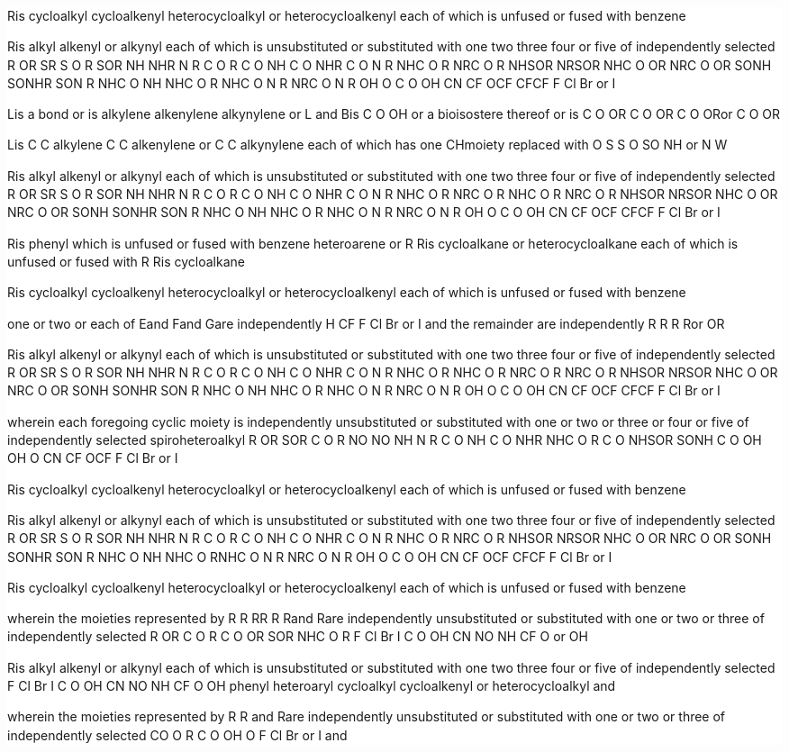 Ris cycloalkyl cycloalkenyl heterocycloalkyl or heterocycloalkenyl each of which is unfused or fused with benzene 

Ris alkyl alkenyl or alkynyl each of which is unsubstituted or substituted with one two three four or five of independently selected R OR SR S O R SOR NH NHR N R C O R C O NH C O NHR C O N R NHC O R NRC O R NHSOR NRSOR NHC O OR NRC O OR SONH SONHR SON R NHC O NH NHC O R NHC O N R NRC O N R OH O C O OH CN CF OCF CFCF F Cl Br or I 

Lis a bond or is alkylene alkenylene alkynylene or L and Bis C O OH or a bioisostere thereof or is C O OR C O OR C O ORor C O OR 

Lis C C alkylene C C alkenylene or C C alkynylene each of which has one CHmoiety replaced with O S S O SO NH or N W 

Ris alkyl alkenyl or alkynyl each of which is unsubstituted or substituted with one two three four or five of independently selected R OR SR S O R SOR NH NHR N R C O R C O NH C O NHR C O N R NHC O R NRC O R NHC O R NRC O R NHSOR NRSOR NHC O OR NRC O OR SONH SONHR SON R NHC O NH NHC O R NHC O N R NRC O N R OH O C O OH CN CF OCF CFCF F Cl Br or I 

Ris phenyl which is unfused or fused with benzene heteroarene or R Ris cycloalkane or heterocycloalkane each of which is unfused or fused with R Ris cycloalkane 

Ris cycloalkyl cycloalkenyl heterocycloalkyl or heterocycloalkenyl each of which is unfused or fused with benzene 

one or two or each of Eand Fand Gare independently H CF F Cl Br or I and the remainder are independently R R R Ror OR 

Ris alkyl alkenyl or alkynyl each of which is unsubstituted or substituted with one two three four or five of independently selected R OR SR S O R SOR NH NHR N R C O R C O NH C O NHR C O N R NHC O R NHC O R NRC O R NRC O R NHSOR NRSOR NHC O OR NRC O OR SONH SONHR SON R NHC O NH NHC O R NHC O N R NRC O N R OH O C O OH CN CF OCF CFCF F Cl Br or I 

wherein each foregoing cyclic moiety is independently unsubstituted or substituted with one or two or three or four or five of independently selected spiroheteroalkyl R OR SOR C O R NO NO NH N R C O NH C O NHR NHC O R C O NHSOR SONH C O OH OH O CN CF OCF F Cl Br or I 

Ris cycloalkyl cycloalkenyl heterocycloalkyl or heterocycloalkenyl each of which is unfused or fused with benzene 

Ris alkyl alkenyl or alkynyl each of which is unsubstituted or substituted with one two three four or five of independently selected R OR SR S O R SOR NH NHR N R C O R C O NH C O NHR C O N R NHC O R NRC O R NHSOR NRSOR NHC O OR NRC O OR SONH SONHR SON R NHC O NH NHC O RNHC O N R NRC O N R OH O C O OH CN CF OCF CFCF F Cl Br or I 

Ris cycloalkyl cycloalkenyl heterocycloalkyl or heterocycloalkenyl each of which is unfused or fused with benzene 

wherein the moieties represented by R R RR R Rand Rare independently unsubstituted or substituted with one or two or three of independently selected R OR C O R C O OR SOR NHC O R F Cl Br I C O OH CN NO NH CF O or OH 

Ris alkyl alkenyl or alkynyl each of which is unsubstituted or substituted with one two three four or five of independently selected F Cl Br I C O OH CN NO NH CF O OH phenyl heteroaryl cycloalkyl cycloalkenyl or heterocycloalkyl and

wherein the moieties represented by R R and Rare independently unsubstituted or substituted with one or two or three of independently selected CO O R C O OH O F Cl Br or I and
